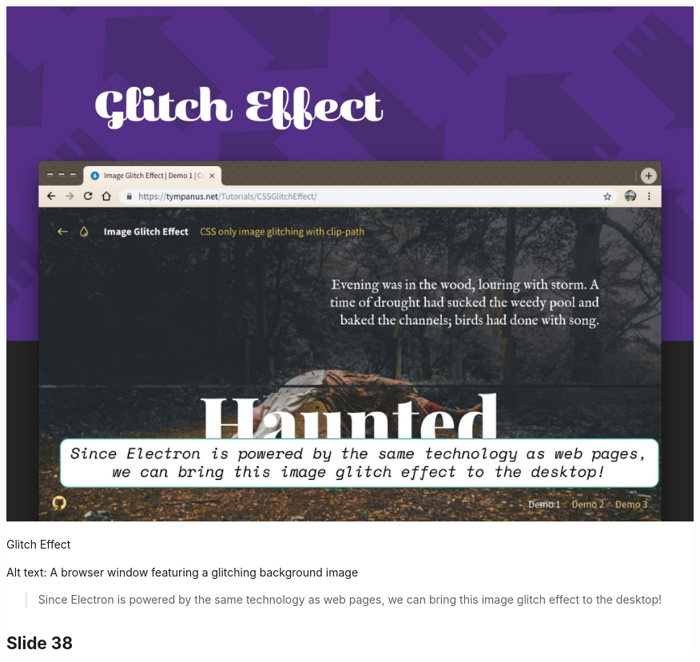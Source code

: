 ![Slide 37](slide-37.jpeg)

Glitch Effect

Alt text: A browser window featuring a glitching background image

> Since Electron is powered by the same technology as web pages, we can bring this image glitch effect to the desktop!

## Slide 38
